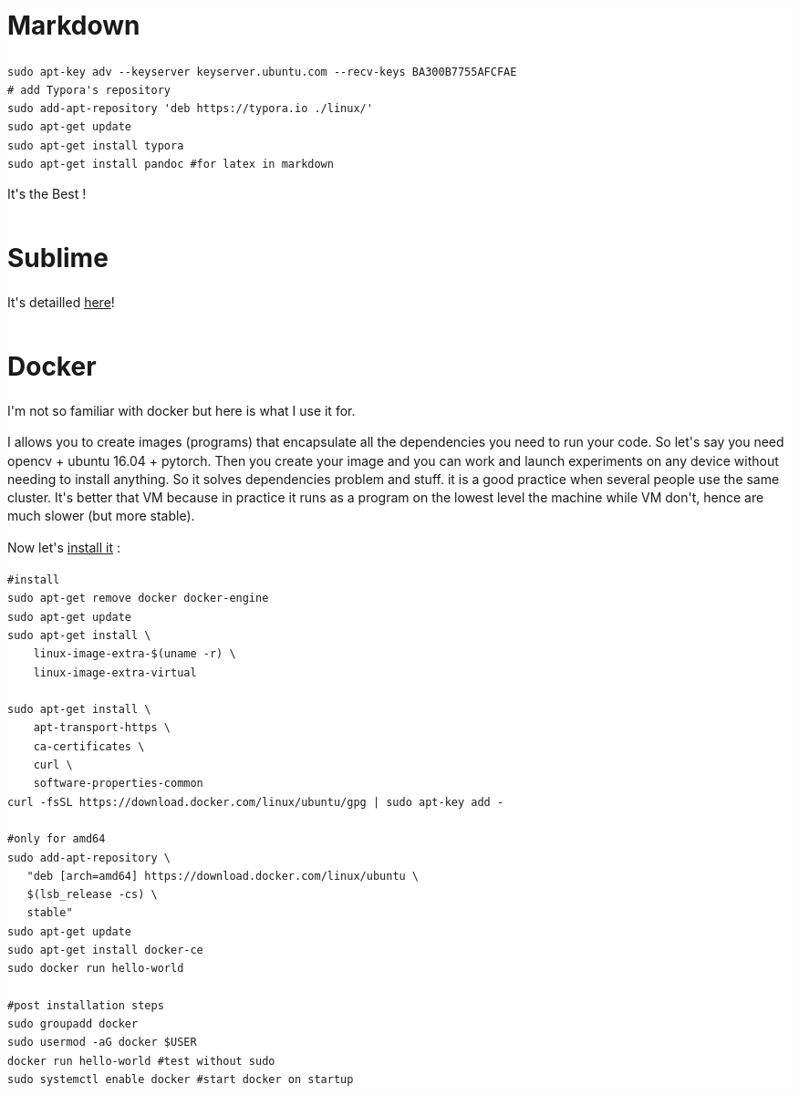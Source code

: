 
# Markdown

```shell
sudo apt-key adv --keyserver keyserver.ubuntu.com --recv-keys BA300B7755AFCFAE
# add Typora's repository
sudo add-apt-repository 'deb https://typora.io ./linux/'
sudo apt-get update
sudo apt-get install typora
sudo apt-get install pandoc #for latex in markdown
```

It's the Best !

# Sublime

It's detailled [here](https://github.com/ThibaultGROUEIX/useful-computer-vision-phd-resources/tree/master/initial_steps.md)!



# Docker

I'm not so familiar with docker but here is what I use it for. 

I allows you to create images (programs) that encapsulate all the dependencies you need to run your code. So let's say you need opencv + ubuntu 16.04 + pytorch. Then you create your image and you can work and launch experiments on any device without needing to install anything. So it solves dependencies problem and stuff. it is a good practice when several people use the same cluster. It's better that VM because in practice it runs as a program on the lowest level the machine while VM don't, hence are much slower (but more stable).

Now let's [install it](https://docs.docker.com/engine/installation/linux/ubuntu/#install-using-the-repository) :

```shell
#install
sudo apt-get remove docker docker-engine
sudo apt-get update
sudo apt-get install \
    linux-image-extra-$(uname -r) \
    linux-image-extra-virtual
    
sudo apt-get install \
    apt-transport-https \
    ca-certificates \
    curl \
    software-properties-common
curl -fsSL https://download.docker.com/linux/ubuntu/gpg | sudo apt-key add -

#only for amd64
sudo add-apt-repository \
   "deb [arch=amd64] https://download.docker.com/linux/ubuntu \
   $(lsb_release -cs) \
   stable"
sudo apt-get update
sudo apt-get install docker-ce
sudo docker run hello-world

#post installation steps
sudo groupadd docker
sudo usermod -aG docker $USER
docker run hello-world #test without sudo
sudo systemctl enable docker #start docker on startup
```